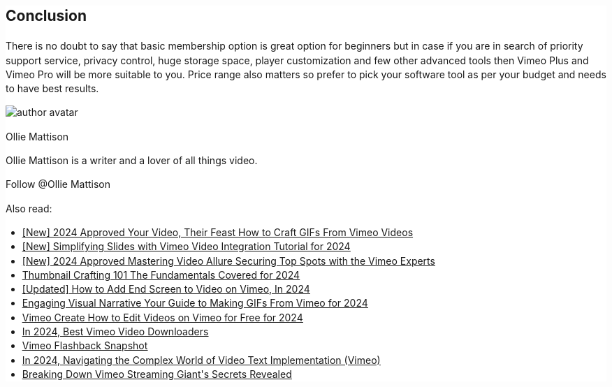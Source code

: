 ## Conclusion

 There is no doubt to say that basic membership option is great option for beginners but in case if you are in search of priority support service, privacy control, huge storage space, player customization and few other advanced tools then Vimeo Plus and Vimeo Pro will be more suitable to you. Price range also matters so prefer to pick your software tool as per your budget and needs to have best results.

![author avatar](https://images.wondershare.com/filmora/article-images/ollie-mattison.jpg)

Ollie Mattison

Ollie Mattison is a writer and a lover of all things video.

Follow @Ollie Mattison

<ins class="adsbygoogle"
     style="display:block"
     data-ad-format="autorelaxed"
     data-ad-client="ca-pub-7571918770474297"
     data-ad-slot="1223367746"></ins>

<ins class="adsbygoogle"
     style="display:block"
     data-ad-format="autorelaxed"
     data-ad-client="ca-pub-7571918770474297"
     data-ad-slot="1223367746"></ins>



<ins class="adsbygoogle"
     style="display:block"
     data-ad-client="ca-pub-7571918770474297"
     data-ad-slot="8358498916"
     data-ad-format="auto"
     data-full-width-responsive="true"></ins>

<span class="atpl-alsoreadstyle">Also read:</span>
<div><ul>
<li><a href="https://vimeo-videos.techidaily.com/new-2024-approved-your-video-their-feast-how-to-craft-gifs-from-vimeo-videos/"><u>[New] 2024 Approved  Your Video, Their Feast  How to Craft GIFs From Vimeo Videos</u></a></li>
<li><a href="https://vimeo-videos.techidaily.com/new-simplifying-slides-with-vimeo-video-integration-tutorial-for-2024/"><u>[New] Simplifying Slides with Vimeo Video Integration Tutorial for 2024</u></a></li>
<li><a href="https://vimeo-videos.techidaily.com/new-2024-approved-mastering-video-allure-securing-top-spots-with-the-vimeo-experts/"><u>[New] 2024 Approved  Mastering Video Allure  Securing Top Spots with the Vimeo Experts</u></a></li>
<li><a href="https://vimeo-videos.techidaily.com/thumbnail-crafting-101-the-fundamentals-covered-for-2024/"><u>Thumbnail Crafting 101  The Fundamentals Covered for 2024</u></a></li>
<li><a href="https://vimeo-videos.techidaily.com/updated-how-to-add-end-screen-to-video-on-vimeo-in-2024/"><u>[Updated] How to Add End Screen to Video on Vimeo, In 2024</u></a></li>
<li><a href="https://vimeo-videos.techidaily.com/engaging-visual-narrative-your-guide-to-making-gifs-from-vimeo-for-2024/"><u>Engaging Visual Narrative  Your Guide to Making GIFs From Vimeo for 2024</u></a></li>
<li><a href="https://vimeo-videos.techidaily.com/vimeo-create-how-to-edit-videos-on-vimeo-for-free-for-2024/"><u>Vimeo Create  How to Edit Videos on Vimeo for Free for 2024</u></a></li>
<li><a href="https://vimeo-videos.techidaily.com/in-2024-best-vimeo-video-downloaders/"><u>In 2024, Best Vimeo Video Downloaders</u></a></li>
<li><a href="https://vimeo-videos.techidaily.com/vimeo-flashback-snapshot/"><u>Vimeo Flashback Snapshot</u></a></li>
<li><a href="https://vimeo-videos.techidaily.com/in-2024-navigating-the-complex-world-of-video-text-implementation-vimeo/"><u>In 2024, Navigating the Complex World of Video Text Implementation (Vimeo)</u></a></li>
<li><a href="https://vimeo-videos.techidaily.com/breaking-down-vimeo-streaming-giants-secrets-revealed/"><u>Breaking Down Vimeo  Streaming Giant's Secrets Revealed</u></a></li>